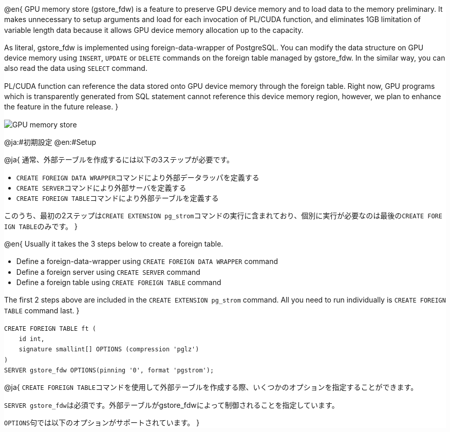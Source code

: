 @en{
GPU memory store (gstore_fdw) is a feature to preserve GPU device memory and to load data to the memory preliminary.
It makes unnecessary to setup arguments and load for each invocation of PL/CUDA function, and eliminates 1GB limitation of variable length data because it allows GPU device memory allocation up to the capacity.

As literal, gstore_fdw is implemented using foreign-data-wrapper of PostgreSQL.
You can modify the data structure on GPU device memory using `INSERT`, `UPDATE` or `DELETE` commands on the foreign table managed by gstore_fdw. In the similar way, you can also read the data using `SELECT` command.

PL/CUDA function can reference the data stored onto GPU device memory through the foreign table.
Right now, GPU programs which is transparently generated from SQL statement cannot reference this device memory region, however, we plan to enhance the feature in the future release.
}

![GPU memory store](./img/gstore_fdw-overview.png)

@ja:#初期設定
@en:#Setup

@ja{
通常、外部テーブルを作成するには以下の3ステップが必要です。

- `CREATE FOREIGN DATA WRAPPER`コマンドにより外部データラッパを定義する
- `CREATE SERVER`コマンドにより外部サーバを定義する
- `CREATE FOREIGN TABLE`コマンドにより外部テーブルを定義する

このうち、最初の2ステップは`CREATE EXTENSION pg_strom`コマンドの実行に含まれており、個別に実行が必要なのは最後の`CREATE FOREIGN TABLE`のみです。
}

@en{
Usually it takes the 3 steps below to create a foreign table.

- Define a foreign-data-wrapper using `CREATE FOREIGN DATA WRAPPER` command
- Define a foreign server using `CREATE SERVER` command
- Define a foreign table using `CREATE FOREIGN TABLE` command

The first 2 steps above are included in the `CREATE EXTENSION pg_strom` command. All you need to run individually is `CREATE FOREIGN TABLE` command last.
}

```
CREATE FOREIGN TABLE ft (
    id int,
    signature smallint[] OPTIONS (compression 'pglz')
)
SERVER gstore_fdw OPTIONS(pinning '0', format 'pgstrom');
```

@ja{
`CREATE FOREIGN TABLE`コマンドを使用して外部テーブルを作成する際、いくつかのオプションを指定することができます。

`SERVER gstore_fdw`は必須です。外部テーブルがgstore_fdwによって制御されることを指定しています。

`OPTIONS`句では以下のオプションがサポートされています。
}
